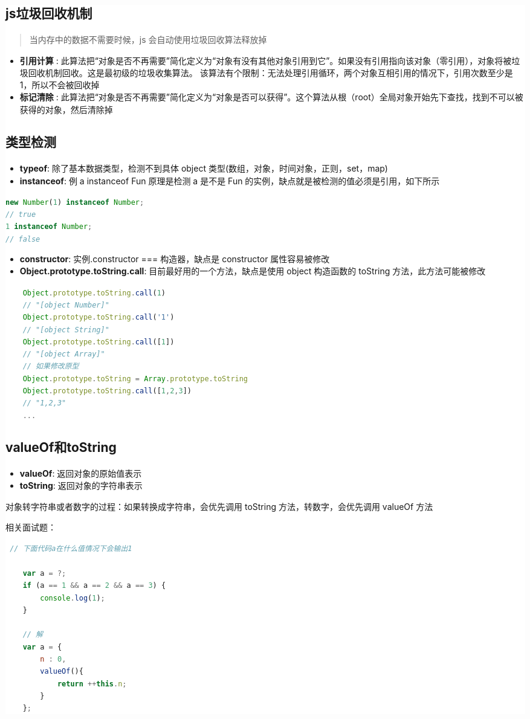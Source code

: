 ```javascript
```

## js垃圾回收机制

> 当内存中的数据不需要时候，js 会自动使用垃圾回收算法释放掉

- **引用计算** : 此算法把“对象是否不再需要”简化定义为“对象有没有其他对象引用到它”。如果没有引用指向该对象（零引用），对象将被垃圾回收机制回收。这是最初级的垃圾收集算法。 该算法有个限制：无法处理引用循环，两个对象互相引用的情况下，引用次数至少是 1，所以不会被回收掉
- **标记清除** : 此算法把“对象是否不再需要”简化定义为“对象是否可以获得”。这个算法从根（root）全局对象开始先下查找，找到不可以被获得的对象，然后清除掉

## 类型检测

- **typeof**: 除了基本数据类型，检测不到具体 object 类型(数组，对象，时间对象，正则，set，map)
- **instanceof**: 例 a instanceof Fun 原理是检测 a 是不是 Fun 的实例，缺点就是被检测的值必须是引用，如下所示

```javascript
new Number(1) instanceof Number;
// true
1 instanceof Number;
// false
```

- **constructor**: 实例.constructor === 构造器，缺点是 constructor 属性容易被修改
- **Object.prototype.toString.call**: 目前最好用的一个方法，缺点是使用 object 构造函数的 toString 方法，此方法可能被修改

```javascript
	Object.prototype.toString.call(1)
	// "[object Number]"
	Object.prototype.toString.call('1')
	// "[object String]"
	Object.prototype.toString.call([1])
	// "[object Array]"
	// 如果修改原型
	Object.prototype.toString = Array.prototype.toString
	Object.prototype.toString.call([1,2,3])
	// "1,2,3"
	...
```

## valueOf和toString

- **valueOf**: 返回对象的原始值表示
- **toString**: 返回对象的字符串表示

对象转字符串或者数字的过程：如果转换成字符串，会优先调用 toString 方法，转数字，会优先调用 valueOf 方法

相关面试题：

```javascript
 // 下面代码a在什么值情况下会输出1

	var a = ?;
	if (a == 1 && a == 2 && a == 3) {
	    console.log(1);
	}

	// 解
	var a = {
	    n : 0,
	    valueOf(){
	        return ++this.n;
	    }
	};
```
